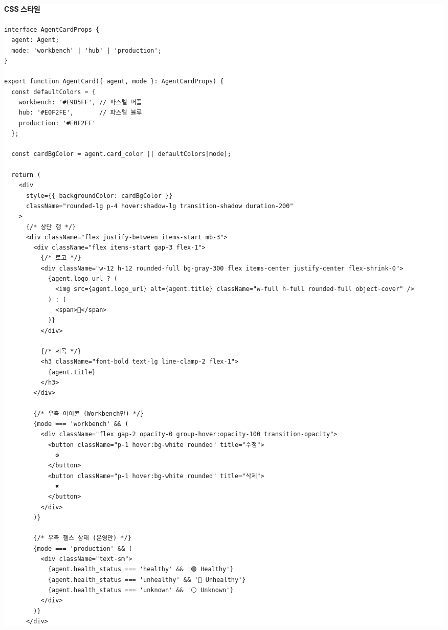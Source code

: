 #### CSS 스타일

```tsx
interface AgentCardProps {
  agent: Agent;
  mode: 'workbench' | 'hub' | 'production';
}

export function AgentCard({ agent, mode }: AgentCardProps) {
  const defaultColors = {
    workbench: '#E9D5FF', // 파스텔 퍼플
    hub: '#E0F2FE',       // 파스텔 블루
    production: '#E0F2FE'
  };

  const cardBgColor = agent.card_color || defaultColors[mode];

  return (
    <div
      style={{ backgroundColor: cardBgColor }}
      className="rounded-lg p-4 hover:shadow-lg transition-shadow duration-200"
    >
      {/* 상단 행 */}
      <div className="flex justify-between items-start mb-3">
        <div className="flex items-start gap-3 flex-1">
          {/* 로고 */}
          <div className="w-12 h-12 rounded-full bg-gray-300 flex items-center justify-center flex-shrink-0">
            {agent.logo_url ? (
              <img src={agent.logo_url} alt={agent.title} className="w-full h-full rounded-full object-cover" />
            ) : (
              <span>🤖</span>
            )}
          </div>

          {/* 제목 */}
          <h3 className="font-bold text-lg line-clamp-2 flex-1">
            {agent.title}
          </h3>
        </div>

        {/* 우측 아이콘 (Workbench만) */}
        {mode === 'workbench' && (
          <div className="flex gap-2 opacity-0 group-hover:opacity-100 transition-opacity">
            <button className="p-1 hover:bg-white rounded" title="수정">
              ⚙️
            </button>
            <button className="p-1 hover:bg-white rounded" title="삭제">
              ✖️
            </button>
          </div>
        )}

        {/* 우측 헬스 상태 (운영만) */}
        {mode === 'production' && (
          <div className="text-sm">
            {agent.health_status === 'healthy' && '🟢 Healthy'}
            {agent.health_status === 'unhealthy' && '🔴 Unhealthy'}
            {agent.health_status === 'unknown' && '⚪️ Unknown'}
          </div>
        )}
      </div>

```